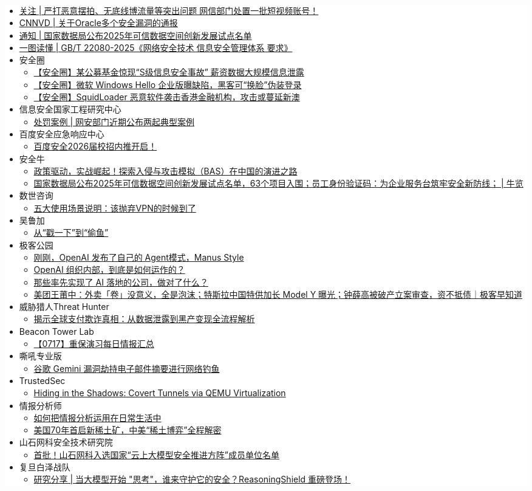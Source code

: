   - [关注 | 严打恶意摆拍、无底线博流量等突出问题 网信部门处置一批短视频账号！](https://mp.weixin.qq.com/s?__biz=MzA5MzE5MDAzOA==&mid=2664245703&idx=1&sn=5cb2564370fe29e05a6317c92ae0701d)
  - [CNNVD | 关于Oracle多个安全漏洞的通报](https://mp.weixin.qq.com/s?__biz=MzA5MzE5MDAzOA==&mid=2664245703&idx=2&sn=5b268c55fba13203ab8183247a139c63)
  - [通知 | 国家数据局公布2025年可信数据空间创新发展试点名单](https://mp.weixin.qq.com/s?__biz=MzA5MzE5MDAzOA==&mid=2664245703&idx=3&sn=ea917b08dc0c179999cbf2c41308f1db)
  - [一图读懂 | GB/T 22080-2025《网络安全技术 信息安全管理体系 要求》](https://mp.weixin.qq.com/s?__biz=MzA5MzE5MDAzOA==&mid=2664245703&idx=4&sn=8e7b11b2a023a19dd9ab8a817a0a8e53)
- 安全圈
  - [【安全圈】某公募基金惊现“S级信息安全事故” 薪资数据大规模信息泄露](https://mp.weixin.qq.com/s?__biz=MzIzMzE4NDU1OQ==&mid=2652070700&idx=1&sn=0bfcf5f70f4bd4aec9db6c615bca621a)
  - [【安全圈】微软 Windows Hello 企业版曝缺陷，黑客可“换脸”伪装登录](https://mp.weixin.qq.com/s?__biz=MzIzMzE4NDU1OQ==&mid=2652070700&idx=2&sn=a934035086c04e95f8977d0d34fad88e)
  - [【安全圈】SquidLoader 恶意软件袭击香港金融机构，攻击或蔓延新澳](https://mp.weixin.qq.com/s?__biz=MzIzMzE4NDU1OQ==&mid=2652070700&idx=3&sn=ec89b81506c7e793dd2e6459ec36fbb7)
- 信息安全国家工程研究中心
  - [处罚案例 | 网安部门近期公布两起典型案例](https://mp.weixin.qq.com/s?__biz=MzU5OTQ0NzY3Ng==&mid=2247500323&idx=1&sn=fe92ca71f17ac7b7374239dcbfd149af)
- 百度安全应急响应中心
  - [百度安全2026届校招内推开启！](https://mp.weixin.qq.com/s?__biz=MzA4ODc0MTIwMw==&mid=2652542731&idx=1&sn=f616f8852e1dd78d268d453e00df13a9)
- 安全牛
  - [政策驱动，实战崛起！探索入侵与攻击模拟（BAS）在中国的演进之路](https://mp.weixin.qq.com/s?__biz=MjM5Njc3NjM4MA==&mid=2651138062&idx=1&sn=974713168d51f04806086e9d2038d13d)
  - [国家数据局公布2025年可信数据空间创新发展试点名单，63个项目入围；员工身份验证码：为企业服务台筑牢安全新防线； | 牛览](https://mp.weixin.qq.com/s?__biz=MjM5Njc3NjM4MA==&mid=2651138062&idx=2&sn=f4d5ee172b713bb3e96c5b504af96cf5)
- 数世咨询
  - [五大使用场景说明：该抛弃VPN的时候到了](https://mp.weixin.qq.com/s?__biz=MzkxNzA3MTgyNg==&mid=2247539592&idx=1&sn=d6c9c7635391e74478d1d0a69d2e1d9a)
- 吴鲁加
  - [从“戳一下”到“偷鱼”](https://mp.weixin.qq.com/s?__biz=Mzg5NDY4ODM1MA==&mid=2247485480&idx=1&sn=281c12050f0319ab81675af8bee32270)
- 极客公园
  - [刚刚，OpenAI 发布了自己的 Agent模式，Manus Style](https://mp.weixin.qq.com/s?__biz=MTMwNDMwODQ0MQ==&mid=2653083022&idx=1&sn=7e8a2e3b70a37f1e8f5d9d1ebd141c97)
  - [OpenAI 组织内部，到底是如何运作的？](https://mp.weixin.qq.com/s?__biz=MTMwNDMwODQ0MQ==&mid=2653083000&idx=1&sn=a724898145b79a1ec81f1c0d13ea4707)
  - [那些率先实现了 AI 落地的公司，做对了什么？](https://mp.weixin.qq.com/s?__biz=MTMwNDMwODQ0MQ==&mid=2653082967&idx=1&sn=c6e30a8dad9758c0c93abbc43cd7d7b1)
  - [美团王莆中：外卖「卷」没意义，全是泡沫；特斯拉中国特供加长 Model Y 曝光；钟薛高被破产立案审查，资不抵债｜极客早知道](https://mp.weixin.qq.com/s?__biz=MTMwNDMwODQ0MQ==&mid=2653082961&idx=1&sn=92f3800671e95c1da3692f679cd01179)
- 威胁猎人Threat Hunter
  - [揭示全球支付欺诈真相：从数据泄露到黑产变现全流程解析](https://mp.weixin.qq.com/s?__biz=MzI3NDY3NDUxNg==&mid=2247499842&idx=1&sn=897256a3c91b213b94126a5db1e5dde4)
- Beacon Tower Lab
  - [【0717】重保演习每日情报汇总](https://mp.weixin.qq.com/s?__biz=MzkyNzcxNTczNA==&mid=2247487651&idx=1&sn=a8d1d12a0667bb4dbbe9f070037e6453)
- 嘶吼专业版
  - [谷歌 Gemini 漏洞劫持电子邮件摘要进行网络钓鱼](https://mp.weixin.qq.com/s?__biz=MzI0MDY1MDU4MQ==&mid=2247583845&idx=1&sn=c90ced34d21a579bc3a5cc0f1a4541ff)
- TrustedSec
  - [Hiding in the Shadows: Covert Tunnels via QEMU Virtualization](https://trustedsec.com/blog/hiding-in-the-shadows-covert-tunnels-via-qemu-virtualization)
- 情报分析师
  - [如何把情报分析运用在日常生活中](https://mp.weixin.qq.com/s?__biz=MzA3Mjc1MTkwOA==&mid=2650561782&idx=1&sn=147ad865794d90bd7a8c84178b40a873)
  - [美国70年首启新稀土矿，中美“稀土博弈”全程解密](https://mp.weixin.qq.com/s?__biz=MzA3Mjc1MTkwOA==&mid=2650561782&idx=2&sn=21d4db1b4d535444368f902f2f9e8625)
- 山石网科安全技术研究院
  - [首批！山石网科入选国家“云上大模型安全推进方阵”成员单位名单](https://mp.weixin.qq.com/s?__biz=MzUzMDUxNTE1Mw==&mid=2247512519&idx=1&sn=fa542dc387fb8d7407aa9f37ea4ec981)
- 复旦白泽战队
  - [研究分享 | 当大模型开始 "思考"，谁来守护它的安全？ReasoningShield 重磅登场！](https://mp.weixin.qq.com/s?__biz=MzU4NzUxOTI0OQ==&mid=2247495450&idx=1&sn=a41e1d08bb5a36a147aefddf2f102207)